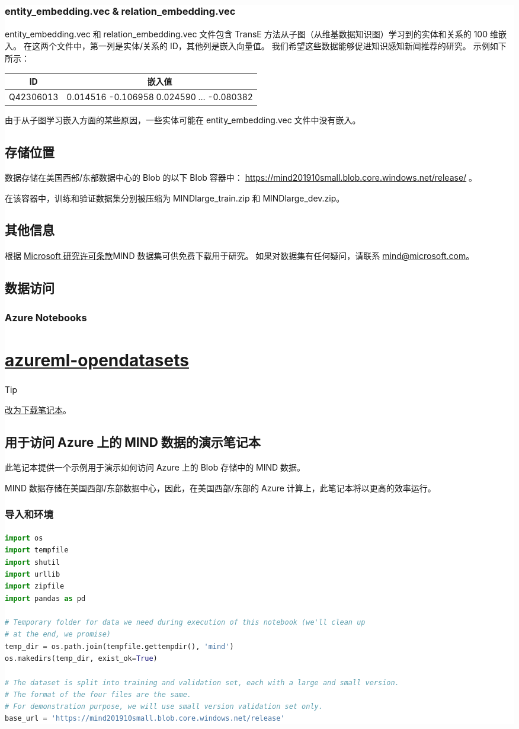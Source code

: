 ### <a name="entity_embeddingvec--relation_embeddingvec"></a>entity_embedding.vec & relation_embedding.vec

entity_embedding.vec 和 relation_embedding.vec 文件包含 TransE 方法从子图（从维基数据知识图）学习到的实体和关系的 100 维嵌入。 在这两个文件中，第一列是实体/关系的 ID，其他列是嵌入向量值。 我们希望这些数据能够促进知识感知新闻推荐的研究。 示例如下所示：

| ID | 嵌入值 |
|-|-|
| Q42306013 | 0.014516 -0.106958 0.024590 … -0.080382 |

由于从子图学习嵌入方面的某些原因，一些实体可能在 entity_embedding.vec 文件中没有嵌入。

## <a name="storage-location"></a>存储位置

数据存储在美国西部/东部数据中心的 Blob 的以下 Blob 容器中： https://mind201910small.blob.core.windows.net/release/ 。

在该容器中，训练和验证数据集分别被压缩为 MINDlarge_train.zip 和 MINDlarge_dev.zip。

## <a name="additional-information"></a>其他信息

根据 [Microsoft 研究许可条款](https://github.com/msnews/MIND/blob/master/MSR%20License_Data.pdf)MIND 数据集可供免费下载用于研究。 如果对数据集有任何疑问，请联系 mind@microsoft.com。

## <a name="data-access"></a>数据访问

### <a name="azure-notebooks"></a>Azure Notebooks

# <a name="azureml-opendatasets"></a>[azureml-opendatasets](#tab/azureml-opendatasets)



> [!TIP]
> [改为下载笔记本](https://opendatasets-api.azure.com/discoveryapi/OpenDataset/DownloadNotebook?serviceType=AzureNotebooks&package=azure-storage&registryId=microsoft-news-dataset)。

## <a name="demo-notebook-for-accessing-mind-data-on-azure"></a>用于访问 Azure 上的 MIND 数据的演示笔记本

此笔记本提供一个示例用于演示如何访问 Azure 上的 Blob 存储中的 MIND 数据。

MIND 数据存储在美国西部/东部数据中心，因此，在美国西部/东部的 Azure 计算上，此笔记本将以更高的效率运行。

### <a name="imports-and-environment"></a>导入和环境

```python
import os
import tempfile
import shutil
import urllib
import zipfile
import pandas as pd

# Temporary folder for data we need during execution of this notebook (we'll clean up
# at the end, we promise)
temp_dir = os.path.join(tempfile.gettempdir(), 'mind')
os.makedirs(temp_dir, exist_ok=True)

# The dataset is split into training and validation set, each with a large and small version.
# The format of the four files are the same.
# For demonstration purpose, we will use small version validation set only.
base_url = 'https://mind201910small.blob.core.windows.net/release'
```